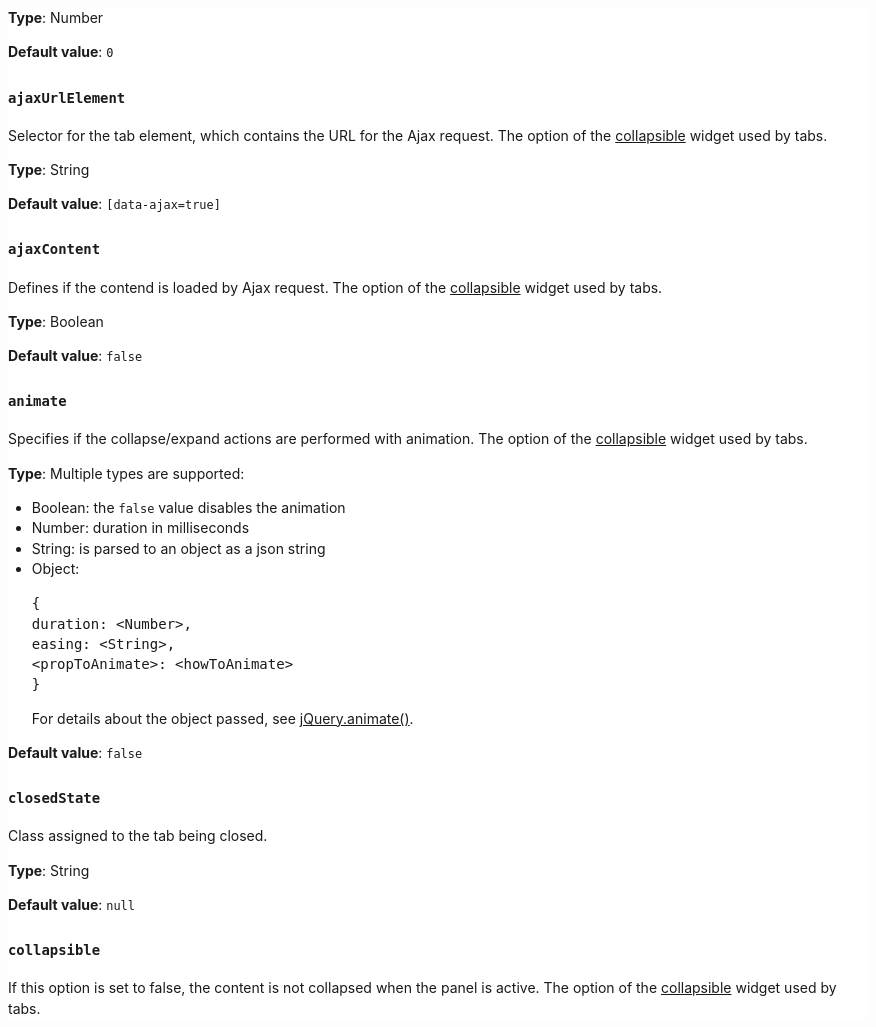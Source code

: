 **Type**: Number

**Default value**: `0`

<h3 id="fedg_tabs_options-ajaxUrlElement"><code>ajaxUrlElement</code></h3> 
Selector for the tab element, which contains the URL for the Ajax request.
The option of the <a href="{{site.gdeurl}}frontend-dev-guide/javascript/widget_collapsible.html" target="_blank">collapsible</a> widget used by tabs. 

**Type**: String

**Default value**: `[data-ajax=true]`

<h3 id="fedg_tabs_options-ajaxContent"><code>ajaxContent</code></h3>
Defines if the contend is loaded by Ajax request.
The option of the <a href="{{site.gdeurl}}frontend-dev-guide/javascript/widget_collapsible.html" target="_blank">collapsible</a> widget used by tabs. 

**Type**: Boolean

**Default value**: `false`

<h3 id="fedg_tabs_options-animate"><code>animate</code></h3>
Specifies if the collapse/expand actions are performed with animation. The option of the <a href="{{site.gdeurl}}frontend-dev-guide/javascript/widget_collapsible.html" target="_blank">collapsible</a> widget used by tabs. 

**Type**: 
Multiple types are supported:
<ul>
<li>Boolean: the <code>false</code> value disables the animation </li> 
<li>Number: duration in milliseconds</li> 
<li>String: is parsed to an object as a json string</li> 
<li>Object: 
<pre>
{
duration: &lt;Number&gt;,
easing: &lt;String&gt;,
&lt;propToAnimate&gt;: &lt;howToAnimate&gt;
}
</pre>
For details about the object passed, see <a href="http://api.jquery.com/animate/" target="_blank">jQuery.animate()</a>.
</li>
</ul>

**Default value**: `false`

<h3 id="fedg_tabs_options-closedState"><code>closedState</code></h3>
Class assigned to the tab being closed.

**Type**: String

**Default value**: `null`

<h3 id="fedg_tabs_options-collapsible"><code>collapsible</code></h3>

If this option is set to false, the content is not collapsed when the panel is active. The option of the <a href="{{site.gdeurl}}frontend-dev-guide/javascript/widget_collapsible.html" target="_blank">collapsible</a> widget used by tabs. 
